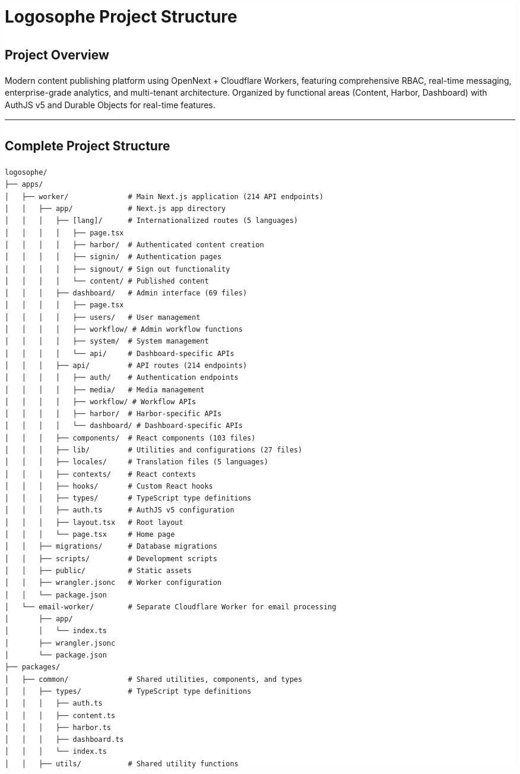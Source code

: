 # **Logosophe Project Structure**

## **Project Overview**
Modern content publishing platform using OpenNext + Cloudflare Workers, featuring comprehensive RBAC, real-time messaging, enterprise-grade analytics, and multi-tenant architecture. Organized by functional areas (Content, Harbor, Dashboard) with AuthJS v5 and Durable Objects for real-time features.

---

## **Complete Project Structure**

```
logosophe/
├── apps/
│   ├── worker/              # Main Next.js application (214 API endpoints)
│   │   ├── app/             # Next.js app directory
│   │   │   ├── [lang]/      # Internationalized routes (5 languages)
│   │   │   │   ├── page.tsx
│   │   │   │   ├── harbor/  # Authenticated content creation
│   │   │   │   ├── signin/  # Authentication pages
│   │   │   │   ├── signout/ # Sign out functionality
│   │   │   │   └── content/ # Published content
│   │   │   ├── dashboard/   # Admin interface (69 files)
│   │   │   │   ├── page.tsx
│   │   │   │   ├── users/   # User management
│   │   │   │   ├── workflow/ # Admin workflow functions
│   │   │   │   ├── system/  # System management
│   │   │   │   └── api/     # Dashboard-specific APIs
│   │   │   ├── api/         # API routes (214 endpoints)
│   │   │   │   ├── auth/    # Authentication endpoints
│   │   │   │   ├── media/   # Media management
│   │   │   │   ├── workflow/ # Workflow APIs
│   │   │   │   ├── harbor/  # Harbor-specific APIs
│   │   │   │   └── dashboard/ # Dashboard-specific APIs
│   │   │   ├── components/  # React components (103 files)
│   │   │   ├── lib/         # Utilities and configurations (27 files)
│   │   │   ├── locales/     # Translation files (5 languages)
│   │   │   ├── contexts/    # React contexts
│   │   │   ├── hooks/       # Custom React hooks
│   │   │   ├── types/       # TypeScript type definitions
│   │   │   ├── auth.ts      # AuthJS v5 configuration
│   │   │   ├── layout.tsx   # Root layout
│   │   │   └── page.tsx     # Home page
│   │   ├── migrations/      # Database migrations
│   │   ├── scripts/         # Development scripts
│   │   ├── public/          # Static assets
│   │   ├── wrangler.jsonc   # Worker configuration
│   │   └── package.json
│   └── email-worker/        # Separate Cloudflare Worker for email processing
│       ├── app/
│       │   └── index.ts
│       ├── wrangler.jsonc
│       └── package.json
├── packages/
│   ├── common/              # Shared utilities, components, and types
│   │   ├── types/           # TypeScript type definitions
│   │   │   ├── auth.ts
│   │   │   ├── content.ts
│   │   │   ├── harbor.ts
│   │   │   ├── dashboard.ts
│   │   │   └── index.ts
│   │   ├── utils/           # Shared utility functions
```